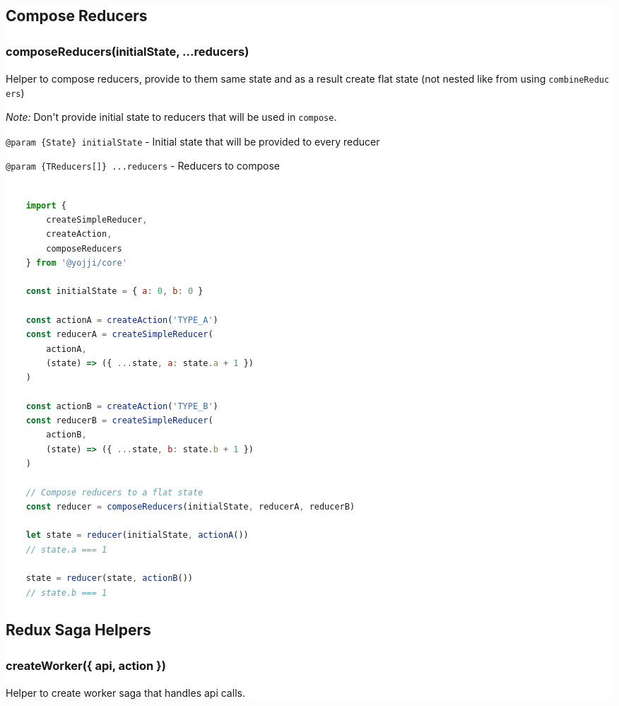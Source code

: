 ## Compose Reducers

### composeReducers(initialState, ...reducers)

Helper to compose reducers, provide to them same state and as a result create flat state (not nested like from using `combineReducers`)

*Note:*
Don't provide initial state to reducers that will be used in `compose`. 

`@param {State} initialState` - Initial state that will be provided to every reducer

`@param {TReducers[]} ...reducers` - Reducers to compose

```javascript

    import {
        createSimpleReducer,
        createAction,
        composeReducers
    } from '@yojji/core'

    const initialState = { a: 0, b: 0 }

    const actionA = createAction('TYPE_A')
    const reducerA = createSimpleReducer(
        actionA,
        (state) => ({ ...state, a: state.a + 1 })
    )

    const actionB = createAction('TYPE_B')
    const reducerB = createSimpleReducer(
        actionB,
        (state) => ({ ...state, b: state.b + 1 })
    )

    // Compose reducers to a flat state
    const reducer = composeReducers(initialState, reducerA, reducerB)

    let state = reducer(initialState, actionA())
    // state.a === 1

    state = reducer(state, actionB())
    // state.b === 1

```

## Redux Saga Helpers

### createWorker({ api, action })

Helper to create worker saga that handles api calls.
